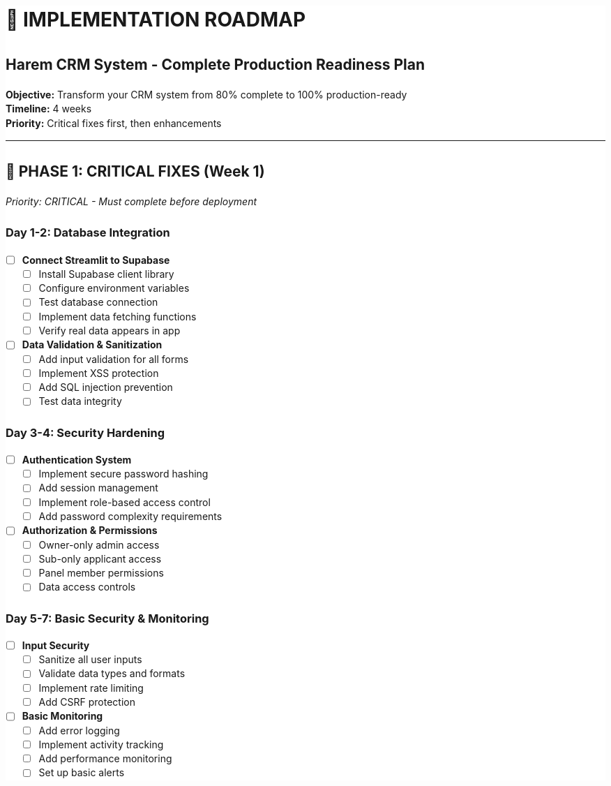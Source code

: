# 🚀 IMPLEMENTATION ROADMAP
## Harem CRM System - Complete Production Readiness Plan

**Objective:** Transform your CRM system from 80% complete to 100% production-ready  
**Timeline:** 4 weeks  
**Priority:** Critical fixes first, then enhancements  

---

## 🎯 **PHASE 1: CRITICAL FIXES (Week 1)**
*Priority: CRITICAL - Must complete before deployment*

### **Day 1-2: Database Integration**
- [ ] **Connect Streamlit to Supabase**
  - [ ] Install Supabase client library
  - [ ] Configure environment variables
  - [ ] Test database connection
  - [ ] Implement data fetching functions
  - [ ] Verify real data appears in app

- [ ] **Data Validation & Sanitization**
  - [ ] Add input validation for all forms
  - [ ] Implement XSS protection
  - [ ] Add SQL injection prevention
  - [ ] Test data integrity

### **Day 3-4: Security Hardening**
- [ ] **Authentication System**
  - [ ] Implement secure password hashing
  - [ ] Add session management
  - [ ] Implement role-based access control
  - [ ] Add password complexity requirements

- [ ] **Authorization & Permissions**
  - [ ] Owner-only admin access
  - [ ] Sub-only applicant access
  - [ ] Panel member permissions
  - [ ] Data access controls

### **Day 5-7: Basic Security & Monitoring**
- [ ] **Input Security**
  - [ ] Sanitize all user inputs
  - [ ] Validate data types and formats
  - [ ] Implement rate limiting
  - [ ] Add CSRF protection

- [ ] **Basic Monitoring**
  - [ ] Add error logging
  - [ ] Implement activity tracking
  - [ ] Add performance monitoring
  - [ ] Set up basic alerts
